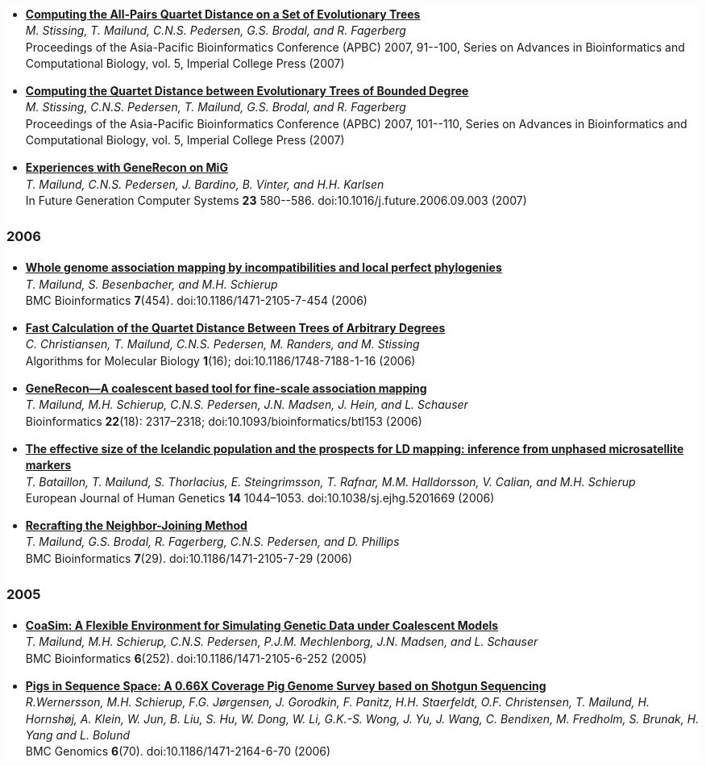 * [**Computing the All-Pairs Quartet Distance on a Set of Evolutionary Trees**](http://users-birc.au.dk/mailund/ps/all-pairs-qdist.pdf) <br/>
_M. Stissing, T. Mailund, C.N.S. Pedersen, G.S. Brodal, and R. Fagerberg_ <br/>
Proceedings of the Asia-Pacific Bioinformatics Conference (APBC) 2007, 91--100, Series on Advances in Bioinformatics and Computational Biology, vol. 5, Imperial College Press (2007)

* [**Computing the Quartet Distance between Evolutionary Trees of Bounded Degree**](http://users-birc.au.dk/mailund/ps/qdist-nlogn.pdf) <br/>
_M. Stissing, C.N.S. Pedersen, T. Mailund, G.S. Brodal, and R. Fagerberg_ <br/>
Proceedings of the Asia-Pacific Bioinformatics Conference (APBC) 2007, 101--110, Series on Advances in Bioinformatics and Computational Biology, vol. 5, Imperial College Press (2007)

* [**Experiences with GeneRecon on MiG**](http://users-birc.au.dk/mailund/ps/generecon-on-mig.pdf) <br/>
_T. Mailund, C.N.S. Pedersen, J. Bardino, B. Vinter, and H.H. Karlsen_ <br/>
In Future Generation Computer Systems **23** 580--586. doi:10.1016/j.future.2006.09.003 (2007)


### 2006

* [**Whole genome association mapping by incompatibilities and local perfect phylogenies**](http://users-birc.au.dk/mailund/ps/blossoc.pdf) <br/>
_T. Mailund, S. Besenbacher, and M.H. Schierup_ <br/>
BMC Bioinformatics **7**(454). doi:10.1186/1471-2105-7-454 (2006)

* [**Fast Calculation of the Quartet Distance Between Trees of Arbitrary Degrees**](http://users-birc.au.dk/mailund/ps/qdist-n2d.pdf) <br/>
_C. Christiansen, T. Mailund, C.N.S. Pedersen, M. Randers, and M. Stissing_ <br/>
Algorithms for Molecular Biology **1**(16); doi:10.1186/1748-7188-1-16 (2006)

* [**GeneRecon—A coalescent based tool for fine-scale association mapping**](http://users-birc.au.dk/mailund/ps/generecon-appnote.pdf) <br/>
_T. Mailund, M.H. Schierup, C.N.S. Pedersen, J.N. Madsen, J. Hein, and L. Schauser_ <br/>
Bioinformatics **22**(18): 2317–2318; doi:10.1093/bioinformatics/btl153 (2006)

* [**The effective size of the Icelandic population and the prospects for LD mapping: inference from unphased microsatellite markers**](http://users-birc.au.dk/mailund/ps/NeIceland.pdf) <br/>
_T. Bataillon, T. Mailund, S. Thorlacius, E. Steingrimsson, T. Rafnar, M.M. Halldorsson, V. Calian, and M.H. Schierup_ <br/>
European Journal of Human Genetics **14** 1044–1053. doi:10.1038/sj.ejhg.5201669 (2006)

* [**Recrafting the Neighbor-Joining Method**](http://users-birc.au.dk/mailund/ps/recrafting.pdf) <br/>
_T. Mailund, G.S. Brodal, R. Fagerberg, C.N.S. Pedersen, and D. Phillips_ <br/>
BMC Bioinformatics **7**(29). doi:10.1186/1471-2105-7-29 (2006)


### 2005

* [**CoaSim: A Flexible Environment for Simulating Genetic Data under Coalescent Models**](http://www.biomedcentral.com/1471-2105/6/252) <br/>
_T. Mailund, M.H. Schierup, C.N.S. Pedersen, P.J.M. Mechlenborg, J.N. Madsen, and L. Schauser_ <br/>
BMC Bioinformatics **6**(252). doi:10.1186/1471-2105-6-252 (2005)

* [**Pigs in Sequence Space: A 0.66X Coverage Pig Genome Survey based on Shotgun Sequencing**](http://www.biomedcentral.com/1471-2164/6/70) <br/>
_R.Wernersson, M.H. Schierup, F.G. Jørgensen, J. Gorodkin, F. Panitz, H.H. Staerfeldt, O.F. Christensen, T. Mailund, H. Hornshøj, A. Klein, W. Jun, B. Liu, S. Hu, W. Dong, W. Li, G.K.-S. Wong, J. Yu, J. Wang, C. Bendixen, M. Fredholm, S. Brunak, H. Yang and L. Bolund_ <br/>
BMC Genomics **6**(70). doi:10.1186/1471-2164-6-70 (2006)
